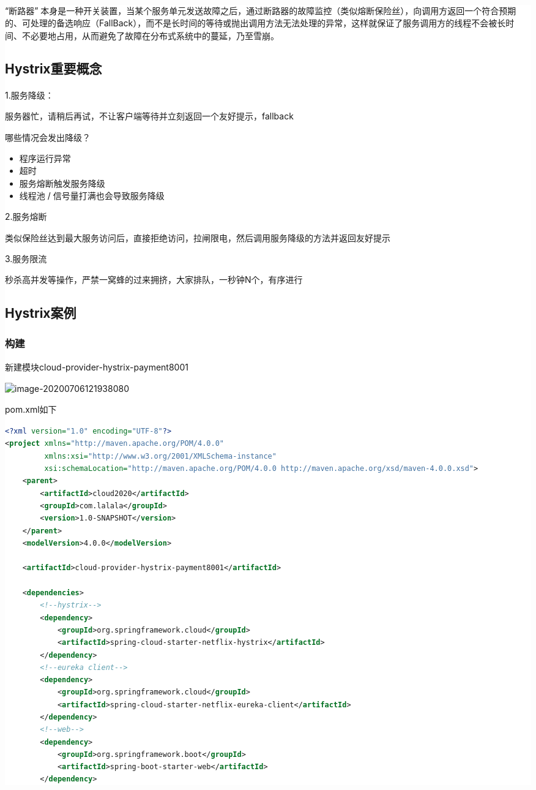 “断路器” 本身是一种开关装置，当某个服务单元发送故障之后，通过断路器的故障监控（类似熔断保险丝），向调用方返回一个符合预期的、可处理的备选响应（FallBack），而不是长时间的等待或抛出调用方法无法处理的异常，这样就保证了服务调用方的线程不会被长时间、不必要地占用，从而避免了故障在分布式系统中的蔓延，乃至雪崩。

## Hystrix重要概念

1.服务降级：

服务器忙，请稍后再试，不让客户端等待并立刻返回一个友好提示，fallback

哪些情况会发出降级？

- 程序运行异常
- 超时
- 服务熔断触发服务降级
- 线程池 / 信号量打满也会导致服务降级

2.服务熔断

类似保险丝达到最大服务访问后，直接拒绝访问，拉闸限电，然后调用服务降级的方法并返回友好提示

3.服务限流

秒杀高并发等操作，严禁一窝蜂的过来拥挤，大家排队，一秒钟N个，有序进行



## Hystrix案例

### 构建

新建模块cloud-provider-hystrix-payment8001

![image-20200706121938080](C:\MyNote\LearnJava\SpringCloud\images\新建cloud-provider-hystrix-payment8001.png)

pom.xml如下

```xml
<?xml version="1.0" encoding="UTF-8"?>
<project xmlns="http://maven.apache.org/POM/4.0.0"
         xmlns:xsi="http://www.w3.org/2001/XMLSchema-instance"
         xsi:schemaLocation="http://maven.apache.org/POM/4.0.0 http://maven.apache.org/xsd/maven-4.0.0.xsd">
    <parent>
        <artifactId>cloud2020</artifactId>
        <groupId>com.lalala</groupId>
        <version>1.0-SNAPSHOT</version>
    </parent>
    <modelVersion>4.0.0</modelVersion>

    <artifactId>cloud-provider-hystrix-payment8001</artifactId>

    <dependencies>
        <!--hystrix-->
        <dependency>
            <groupId>org.springframework.cloud</groupId>
            <artifactId>spring-cloud-starter-netflix-hystrix</artifactId>
        </dependency>
        <!--eureka client-->
        <dependency>
            <groupId>org.springframework.cloud</groupId>
            <artifactId>spring-cloud-starter-netflix-eureka-client</artifactId>
        </dependency>
        <!--web-->
        <dependency>
            <groupId>org.springframework.boot</groupId>
            <artifactId>spring-boot-starter-web</artifactId>
        </dependency>

```